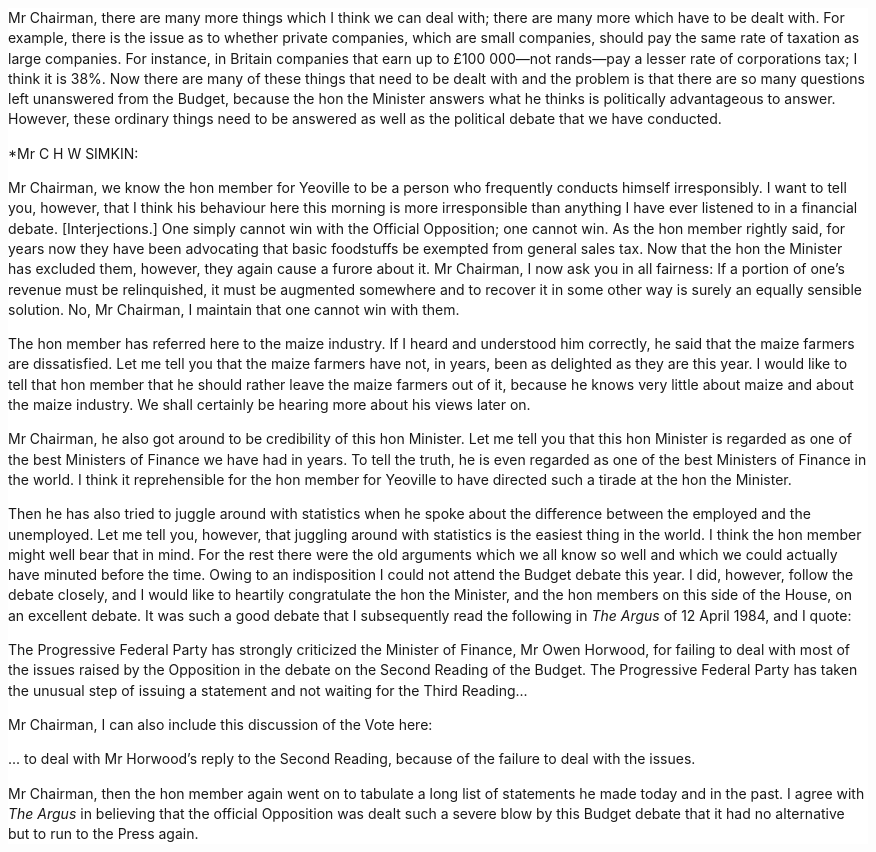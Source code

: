 <p>Mr Chairman, there are many more things which I think we can deal with; there are many more which have to be dealt with. For example, there is the issue as to whether private companies, which are small companies, should pay the same rate of taxation as large companies. For instance, in Britain companies that earn up to &#x00A3;100 000&#x2014;not rands&#x2014;pay a lesser rate of corporations tax; I think it is 38%. Now there are many of these things that need to be dealt with and the problem is that there are so many questions left unanswered from the Budget, because the hon the Minister answers what he thinks is politically advantageous to answer. However, these ordinary things need to be answered as well as the political debate that we have conducted.</p>

</speech>

<speech by="#simkin">

<from>*Mr <person refersTo="hansard_za">C H W SIMKIN</person>:</from>

<p>Mr Chairman, we know the hon member for Yeoville to be a person who frequently conducts himself irresponsibly. I want to tell you, however, that I think his behaviour here this morning is more irresponsible than anything I have ever listened to in a financial debate. [Interjections.] One simply cannot win with the Official Opposition; one cannot win. As the hon member rightly said, for years now they have been advocating that basic foodstuffs be exempted from general sales tax. Now that the hon the Minister has excluded them, however, they again cause a furore about it. Mr Chairman, I now ask you in all fairness: If a portion of one&#x2019;s revenue must be relinquished, it must be augmented somewhere and to recover it in some other way is surely an equally sensible solution. No, Mr Chairman, I maintain that one cannot win with them.</p>

<p>The hon member has referred here to the maize industry. If I heard and understood him correctly, he said that the maize farmers are dissatisfied. Let me tell you that the maize farmers have not, in years, been as delighted as they are this year. I would like to tell that hon member that he should rather leave the maize farmers out of it, because he knows very little about maize and about the maize industry. We shall certainly be hearing more about his views later on.</p>

<p>Mr Chairman, he also got around to be credibility of this hon Minister. Let me tell you that this hon Minister is regarded as one of the best Ministers of Finance we have had in years. To tell the truth, he is even regarded as one of the best Ministers of Finance in the world. I think it reprehensible for the hon member for Yeoville to have directed such a tirade at the hon the Minister.</p>

<p>Then he has also tried to juggle around with statistics when he spoke about the difference between the employed and the unemployed. Let me tell you, however, that juggling around with statistics is the easiest thing in the world. I think the hon member might well bear that in mind. For the rest there were the old arguments which we all know so well and which we could actually have minuted before the time. Owing to an indisposition I could not attend the Budget debate this year. I did, however, follow the debate closely, and I would like to heartily congratulate the hon the Minister, and the hon members on this side of the House, on an excellent debate. It was such a good debate that I subsequently read the following in <i>The Argus</i> of 12 April 1984, and I quote:</p>

<block name="quote">The Progressive Federal Party has strongly criticized the Minister of Finance, Mr Owen Horwood, for failing to deal with most of the issues raised by the Opposition in the debate on the Second Reading of the Budget. The Progressive Federal Party has taken the unusual step of issuing a statement and not waiting for the Third Reading...</block>

<p>Mr Chairman, I can also include this discussion of the Vote here:</p>

<block name="quote">... to deal with Mr Horwood&#x2019;s reply to the Second Reading, because of the failure to deal with the issues.</block>

<p>Mr Chairman, then the hon member again went on to tabulate a long list of statements he made today and in the past. I agree with <i>The Argus</i> in believing that the official Opposition was dealt such a severe blow by this <span class="col_551-552" refersTo="page_0290"/>Budget debate that it had no alternative but to run to the Press again.</p>
